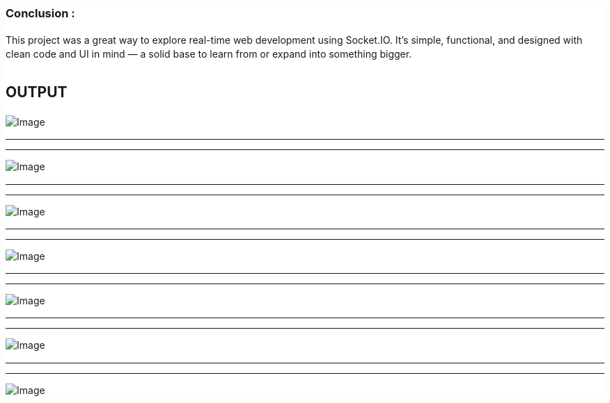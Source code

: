 ### Conclusion :
This project was a great way to explore real-time web development using Socket.IO. It’s simple, functional, and designed with clean code and UI in mind — a solid base to learn from or expand into something bigger.

## OUTPUT
<img width="1919" height="1079" alt="Image" src="https://github.com/user-attachments/assets/a6c792b6-a00b-4fac-9346-0f6d557bbde6" />

---
---

<img width="1919" height="1079" alt="Image" src="https://github.com/user-attachments/assets/91ad3c9e-c1af-4786-9052-66c4f5ca4bf1" />

---
---

<img width="1919" height="1079" alt="Image" src="https://github.com/user-attachments/assets/f5ad4324-a124-4541-93e8-a105fcf41a6d" />

---
---

<img width="1919" height="1079" alt="Image" src="https://github.com/user-attachments/assets/4258ae48-2fa1-44f9-8606-2cf9da84235d" />

---
---

<img width="1919" height="1079" alt="Image" src="https://github.com/user-attachments/assets/0f7c2011-60dc-4155-901b-a9aa94d984f3" />

---
---

<img width="1919" height="1079" alt="Image" src="https://github.com/user-attachments/assets/5768542a-e5b0-4a80-ba29-ff944efae4ed" />

---
---

<img width="1919" height="1079" alt="Image" src="https://github.com/user-attachments/assets/b1c27007-85b5-4086-afbb-e61adb66a1f7" />
